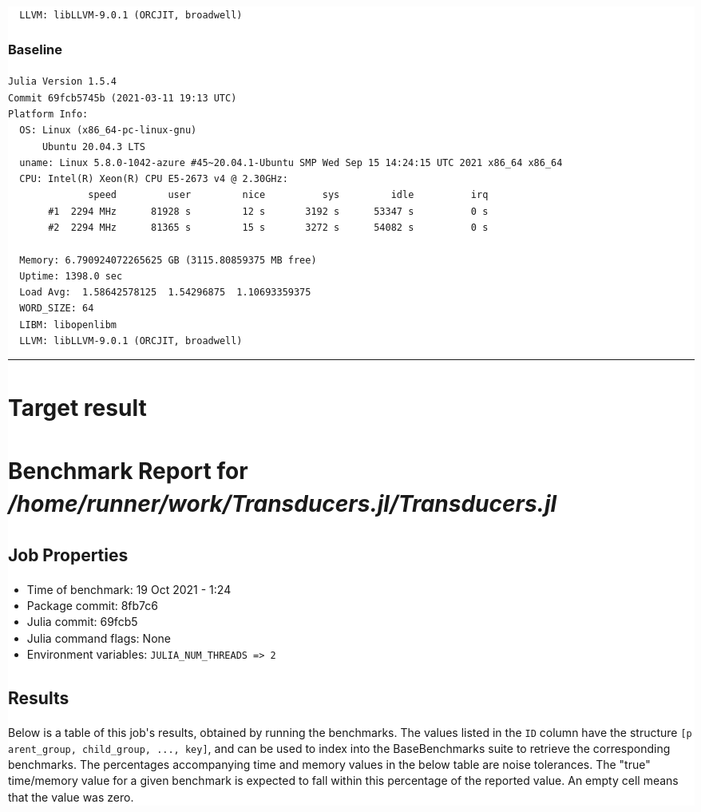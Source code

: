 ```
  LLVM: libLLVM-9.0.1 (ORCJIT, broadwell)
```

### Baseline
```
Julia Version 1.5.4
Commit 69fcb5745b (2021-03-11 19:13 UTC)
Platform Info:
  OS: Linux (x86_64-pc-linux-gnu)
      Ubuntu 20.04.3 LTS
  uname: Linux 5.8.0-1042-azure #45~20.04.1-Ubuntu SMP Wed Sep 15 14:24:15 UTC 2021 x86_64 x86_64
  CPU: Intel(R) Xeon(R) CPU E5-2673 v4 @ 2.30GHz: 
              speed         user         nice          sys         idle          irq
       #1  2294 MHz      81928 s         12 s       3192 s      53347 s          0 s
       #2  2294 MHz      81365 s         15 s       3272 s      54082 s          0 s
       
  Memory: 6.790924072265625 GB (3115.80859375 MB free)
  Uptime: 1398.0 sec
  Load Avg:  1.58642578125  1.54296875  1.10693359375
  WORD_SIZE: 64
  LIBM: libopenlibm
  LLVM: libLLVM-9.0.1 (ORCJIT, broadwell)
```

---
# Target result
# Benchmark Report for */home/runner/work/Transducers.jl/Transducers.jl*

## Job Properties
* Time of benchmark: 19 Oct 2021 - 1:24
* Package commit: 8fb7c6
* Julia commit: 69fcb5
* Julia command flags: None
* Environment variables: `JULIA_NUM_THREADS => 2`

## Results
Below is a table of this job's results, obtained by running the benchmarks.
The values listed in the `ID` column have the structure `[parent_group, child_group, ..., key]`, and can be used to
index into the BaseBenchmarks suite to retrieve the corresponding benchmarks.
The percentages accompanying time and memory values in the below table are noise tolerances. The "true"
time/memory value for a given benchmark is expected to fall within this percentage of the reported value.
An empty cell means that the value was zero.

